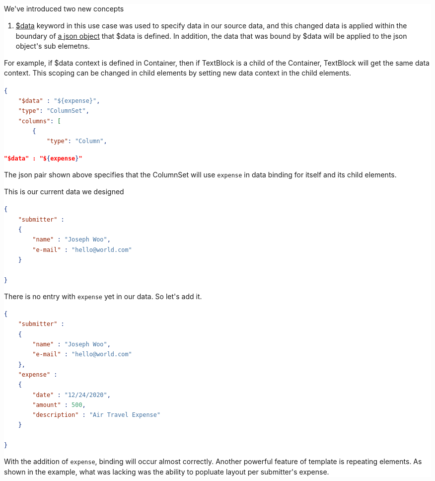 We've introduced two new concepts 
1. [$data](https://docs.microsoft.com/en-us/adaptive-cards/templating/language#assigning-a-data-context-to-elements) keyword in this use case was used to specify data in our source data, and this changed data is applied within the boundary of [a json object](https://www.w3schools.com/js/js_json_objects.asp) that $data is defined. In addition, the data that was bound by $data will be applied to the json object's sub elemetns. 

For example, if $data context is defined in Container, then if TextBlock is a child of the Container, TextBlock will get the same data context. This scoping can be changed in child elements by setting new data context in the child elements.

```json
{
    "$data" : "${expense}",
    "type": "ColumnSet",
    "columns": [
        {
            "type": "Column",
```

```json
"$data" : "${expense}"
```
The json pair shown above specifies that the ColumnSet will use ```expense``` in data binding for itself and its child elements.

This is our current data we designed

```json
{
    "submitter" :
    { 
        "name" : "Joseph Woo",
        "e-mail" : "hello@world.com"
    }

}
```

There is no entry with ```expense``` yet in our data. So let's add it. 

```json
{
    "submitter" :
    { 
        "name" : "Joseph Woo",
        "e-mail" : "hello@world.com"
    },
    "expense" :
    { 
        "date" : "12/24/2020",
        "amount" : 500,
        "description" : "Air Travel Expense" 
    }

}
```
With the addition of ```expense```, binding will occur almost correctly. Another powerful feature of template is repeating elements. As shown in the example, what was lacking was the ability to popluate layout per submitter's expense.
